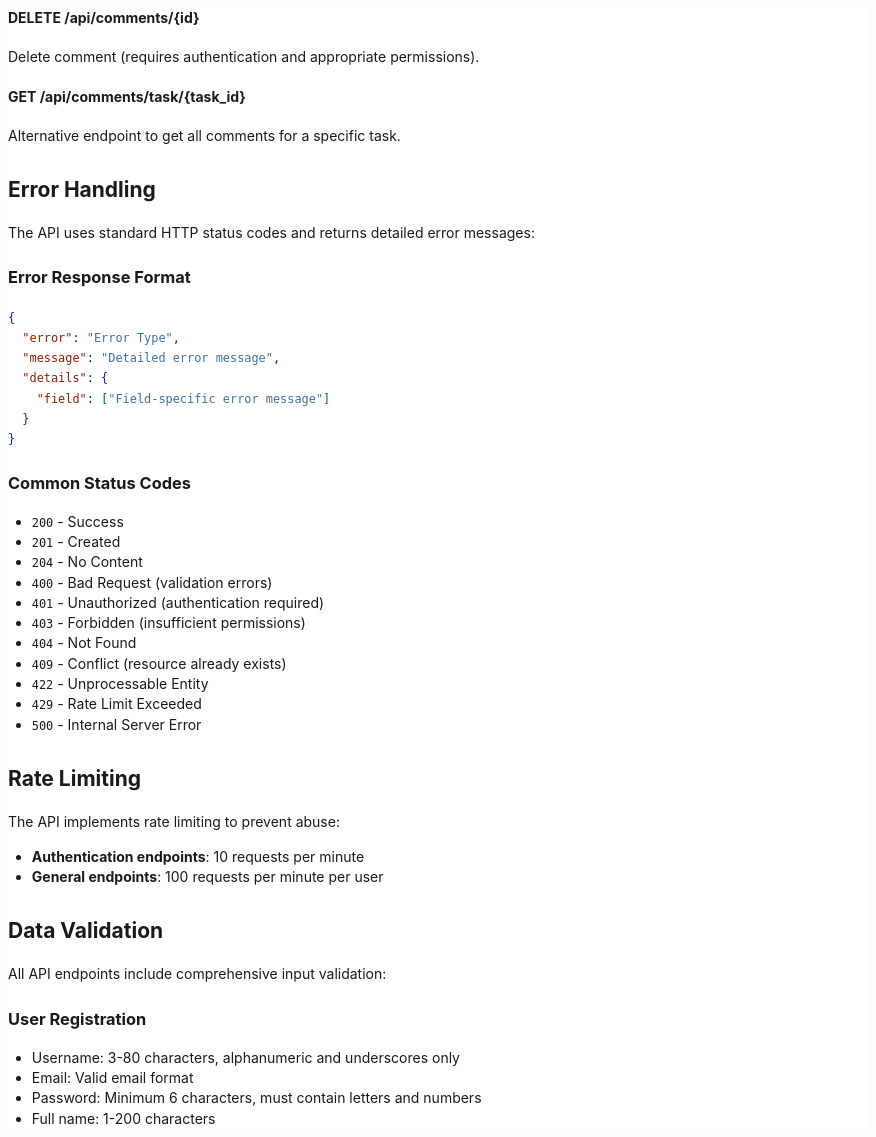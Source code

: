 #### DELETE /api/comments/{id}
Delete comment (requires authentication and appropriate permissions).

#### GET /api/comments/task/{task_id}
Alternative endpoint to get all comments for a specific task.

## Error Handling

The API uses standard HTTP status codes and returns detailed error messages:

### Error Response Format
```json
{
  "error": "Error Type",
  "message": "Detailed error message",
  "details": {
    "field": ["Field-specific error message"]
  }
}
```

### Common Status Codes
- `200` - Success
- `201` - Created
- `204` - No Content
- `400` - Bad Request (validation errors)
- `401` - Unauthorized (authentication required)
- `403` - Forbidden (insufficient permissions)
- `404` - Not Found
- `409` - Conflict (resource already exists)
- `422` - Unprocessable Entity
- `429` - Rate Limit Exceeded
- `500` - Internal Server Error

## Rate Limiting

The API implements rate limiting to prevent abuse:
- **Authentication endpoints**: 10 requests per minute
- **General endpoints**: 100 requests per minute per user

## Data Validation

All API endpoints include comprehensive input validation:

### User Registration
- Username: 3-80 characters, alphanumeric and underscores only
- Email: Valid email format
- Password: Minimum 6 characters, must contain letters and numbers
- Full name: 1-200 characters
